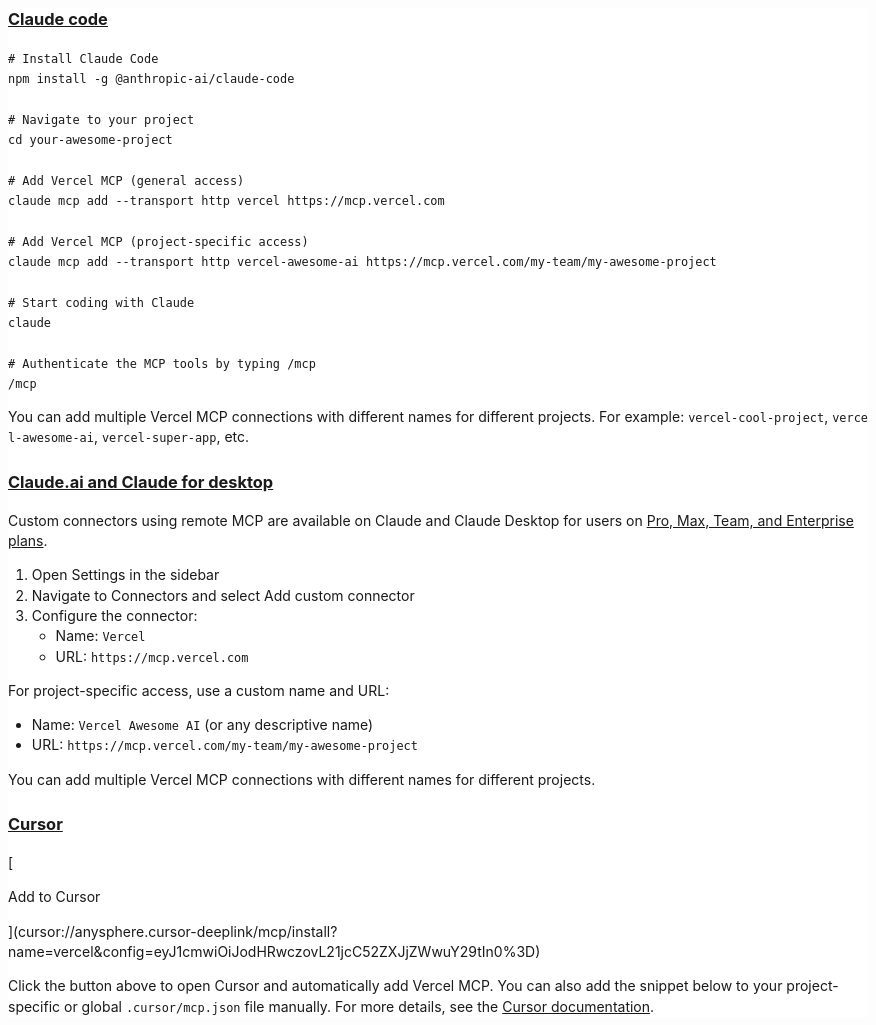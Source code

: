 ### [Claude code](#claude-code)

```
# Install Claude Code
npm install -g @anthropic-ai/claude-code
 
# Navigate to your project
cd your-awesome-project
 
# Add Vercel MCP (general access)
claude mcp add --transport http vercel https://mcp.vercel.com
 
# Add Vercel MCP (project-specific access)
claude mcp add --transport http vercel-awesome-ai https://mcp.vercel.com/my-team/my-awesome-project
 
# Start coding with Claude
claude
 
# Authenticate the MCP tools by typing /mcp
/mcp
```

You can add multiple Vercel MCP connections with different names for different projects. For example: `vercel-cool-project`, `vercel-awesome-ai`, `vercel-super-app`, etc.

### [Claude.ai and Claude for desktop](#claude.ai-and-claude-for-desktop)

Custom connectors using remote MCP are available on Claude and Claude Desktop for users on [Pro, Max, Team, and Enterprise plans](https://support.anthropic.com/en/articles/11175166-getting-started-with-custom-connectors-using-remote-mcp).

1.  Open Settings in the sidebar
2.  Navigate to Connectors and select Add custom connector
3.  Configure the connector:
    *   Name: `Vercel`
    *   URL: `https://mcp.vercel.com`

For project-specific access, use a custom name and URL:

*   Name: `Vercel Awesome AI` (or any descriptive name)
*   URL: `https://mcp.vercel.com/my-team/my-awesome-project`

You can add multiple Vercel MCP connections with different names for different projects.

### [Cursor](#cursor)

[

Add to Cursor

](cursor://anysphere.cursor-deeplink/mcp/install?name=vercel&config=eyJ1cmwiOiJodHRwczovL21jcC52ZXJjZWwuY29tIn0%3D)

Click the button above to open Cursor and automatically add Vercel MCP. You can also add the snippet below to your project-specific or global `.cursor/mcp.json` file manually. For more details, see the [Cursor documentation](https://docs.cursor.com/en/context/mcp).
